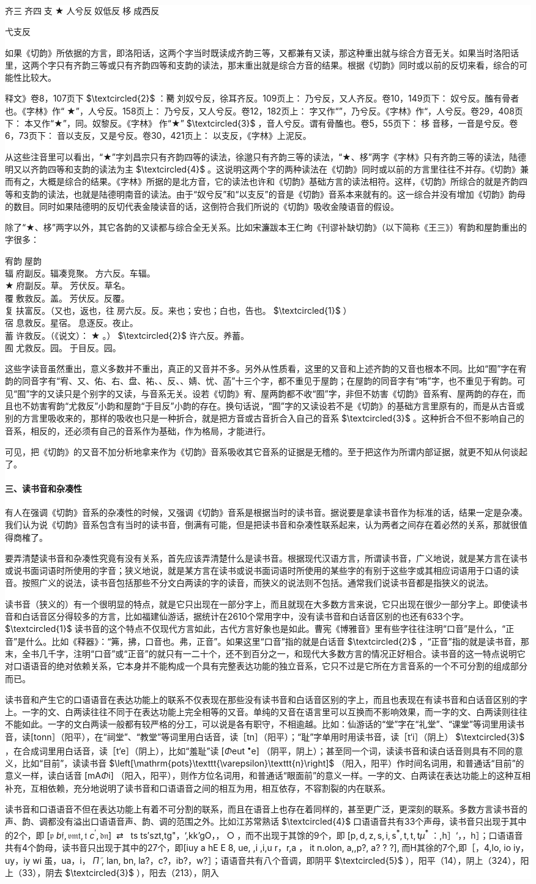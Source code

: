 齐三 齐四 支 ★ 人兮反 奴低反 栘 成西反  

弋支反  

如果《切韵》所依据的方言，即洛阳话，这两个字当时既读成齐韵三等，又都兼有又读，那这种重出就与综合方音无关。如果当时洛阳话里，这两个字只有齐韵三等或只有齐韵四等和支韵的读法，那末重出就是综合方音的结果。根据《切韵》同时或以前的反切来看，综合的可能性比较大。  

释文》卷8，107页下 $\textcircled{2}$ ：臡 刘奴兮反，徐耳齐反。109页上： 乃兮反，又人齐反。卷10，149页下： 奴兮反。醢有骨者也。《字林》作“ ★”，人兮反。158页上： 乃兮反，又人兮反。卷12，182页上： 字又作“”，乃兮反。《字林》作“，人兮反。卷29，408页下： 本又作“★”，同。奴黎反。《字林》 作“★” $\textcircled{3}$ ，音人兮反。谓有骨醢也。卷5，55页下： 栘 音移，一音是兮反。卷6，73页下： 音以支反，又是兮反。卷30，421页上： 以支反，《字林》上泥反。  

从这些注音里可以看出，“★”字刘昌宗只有齐韵四等的读法，徐邈只有齐韵三等的读法，“★、栘”两字《字林》只有齐韵三等的读法，陆德明又以齐韵四等和支韵的读法为主 $\textcircled{4}$ 。这说明这两个字的两种读法在《切韵》同时或以前的方言里往往不并存。《切韵》兼而有之，大概是综合的结果。《字林》所据的是北方音，它的读法也许和《切韵》基础方言的读法相符。这样，《切韵》所综合的就是齐韵四等和支韵的读法，也就是陆德明南音的读法。由于“奴兮反”和“以支反”的音是《切韵》音系本来就有的。这一综合并没有增加《切韵》韵母的数目。同时如果陆德明的反切代表金陵读音的话，这倒符合我们所说的《切韵》吸收金陵语音的假设。  

除了“★、栘”两字以外，其它各韵的又读都与综合全无关系。比如宋濂跋本王仁昫《刊谬补缺切韵》（以下简称《王三》）宥韵和屋韵重出的字很多：  

宥韵 屋韵  
辐 府副反。辐凑竞聚。 方六反。车辐。  
★ 府副反。草。 芳伏反。草名。  
覆 敷救反。盖。 芳伏反。反覆。  
复 扶富反。（又也，返也，往 房六反。反。来也；安也；白也，告也。 $\textcircled{1}$ ）  
宿 息救反。星宿。 息逐反。夜止。  
蓄 许救反。（《说文）： ★ 。） $\textcircled{2}$ 许六反。养蓄。  
囿 尤救反。园。 于目反。园。  

这些字读音虽然重出，意义多数并不重出，真正的又音并不多。另外从性质看，这里的又音和上述齐韵的又音也根本不同。比如“囿”字在宥韵的同音字有“宥、又、佑、右、盘、祐、、反、、婧、忧、菡”十三个字，都不重见于屋韵；在屋韵的同音字有“哊”字，也不重见于宥韵。可见“囿”字的又读只是个别字的又读，与音系无关。设若《切韵》宥、屋两韵都不收“囿”字，非但不妨害《切韵》音系宥、屋两韵的存在，而且也不妨害宥韵“尤救反”小韵和屋韵“于目反”小韵的存在。换句话说，“囿”字的又读设若不是《切韵》的基础方言里原有的，而是从古音或别的方言里吸收来的，那样的吸收也只是一种折合，就是把方音或古音折合入自己的音系 $\textcircled{3}$ 。这种折合不但不影响自己的音系，相反的，还必须有自己的音系作为基础，作为格局，才能进行。  

可见，把《切韵》的又音不加分析地拿来作为《切韵》音系吸收其它音系的证据是无稽的。至于把这作为所谓内部证据，就更不知从何谈起了。  

#### 三、读书音和杂凑性  

有人在强调《切韵》音系的杂凑性的时候，又强调《切韵》音系是根据当时的读书音。据说要是拿读书音作为标准的话，结果一定是杂凑。我们认为说《切韵》音系包含有当时的读书音，倒满有可能，但是把读书音和杂凑性联系起来，认为两者之间存在着必然的关系，那就很值得商榷了。  

要弄清楚读书音和杂凑性究竟有没有关系，首先应该弄清楚什么是读书音。根据现代汉语方言，所谓读书音，广义地说，就是某方言在读书或说书面词语时所使用的字音；狭义地说，就是某方言在读书或说书面词语时所使用的某些字的有别于这些字或其相应词语用于口语的读音。按照广义的说法，读书音包括那些不分文白两读的字的读音，而狭义的说法则不包括。通常我们说读书音都是指狭义的说法。  

读书音（狭义的）有一个很明显的特点，就是它只出现在一部分字上，而且就现在大多数方言来说，它只出现在很少一部分字上。即使读书音和白话音区分得较多的方言，比如福建仙游话，据统计在2610个常用字中，没有读书音和白话音区别的也还有633个字。 $\textcircled{1}$ 读书音的这个特点不仅现代方言如此，古代方言好象也是如此。曹宪《博雅音》里有些字往往注明“口音”是什么，“正音”是什么。比如《释器》：“笰，拂，口音也。弗，正音”。如果这里“口音”指的就是白话音 $\textcircled{2}$ ，“正音”指的就是读书音，那末，全书几千字，注明“口音”或“正音”的就只有一二十个，还不到百分之一，和现代大多数方言的情况正好相合。读书音的这一特点说明它对口语语音的绝对依赖关系，它本身并不能构成一个具有完整表达功能的独立音系，它只不过是它所在方言音系的一个不可分割的组成部分而已。  

读书音和产生它的口语语音在表达功能上的联系不仅表现在那些没有读书音和白话音区别的字上，而且也表现在有读书音和白话音区别的字上。一字的文、白两读往往不同于在表达功能上完全相等的又音。单纯的又音在语言里可以互换而不影响效果，而一字的文、白两读则往往不能如此。一字的文白两读一般都有较严格的分工，可以说是各有职守，不相逾越。比如：仙游话的“堂”字在“礼堂”、“课堂”等词里用读书音，读[tonn］（阳平），在“祠堂”、“教堂”等词里用白话音，读［tn］（阳平）；“耻”字单用时用读书音，读［t‘i］（阴上） $\textcircled{3}$ ，在合成词里用白话音，读［t‘e］（阴上），比如“羞耻”读 $\big[\Phi\mathrm{eut~}^{\bullet}\mathrm{e}\big]$ （阴平，阴上）；甚至同一个词，读读书音和读白话音则具有不同的意义，比如“目前”，读读书音 $\left[\mathrm{pots}\texttt{\varepsilon}\texttt{n}\right]$ （阳入，阳平）作时间名词用，和普通话“目前”的意义一样，读白话音 $\left[\mathrm{mA}\Phi\mathrm{i}\right]$ （阳入，阳平），则作方位名词用，和普通话“眼面前”的意义一样。一字的文、白两读在表达功能上的这种互相补充，互相依赖，充分地说明了读书音和口语语音之间的相互为用，相互依存，不容割裂的内在联系。  

读书音和口语语音不但在表达功能上有着不可分割的联系，而且在语音上也存在着同样的，甚至更广泛，更深刻的联系。多数方言读书音的声、韵、调都没有溢出口语语音声、韵、调的范围之外。比如江苏常熟话 $\textcircled{4}$ 口语语音共有33个声母，读书音只出现于其中的2个，即 $[\mathfrak{p}\ b\mathfrak{f},\mathfrak{v}\mathfrak{m}\mathfrak{t},\mathfrak{t}\ c^{\prime},\mathfrak{d}\mathfrak{n}]\mathrm{\mathrm{~\mathrm{~\rightleftarrow~}~}}$ ts ts′szt,tg"，‘,kk’gO，， $\bigcirc$ ，而不出现于其馀的9个，即 $[\mathrm{p},\mathrm{d},\mathrm{z},\mathrm{s},\mathrm{i},\mathrm{s}^{\ast},\mathrm{t},\mathrm{t},\mathrm{t}\mu^{\ast}$ ：,h］‘，，h］；口语语音共有4个韵母，读书音只出现于其中的27个，即[iuy a hE E 8, ue, ,i ,i,u r，r,a ， it n.olon, a,,p?, a? ? ?], 而H其徐的7个,即［，4,lo, io iy，uy，iy wi 虽，ua，i， $\tilde{\Pi}$ , lan, bn, la?，c?，ib?，w?］；语语音共有八个音调，即阴平 $\textcircled{5}$ ），阳平（14），阴上（324），阳上（33），阴去 $\textcircled{3}$ ），阳去（213），阴入  
